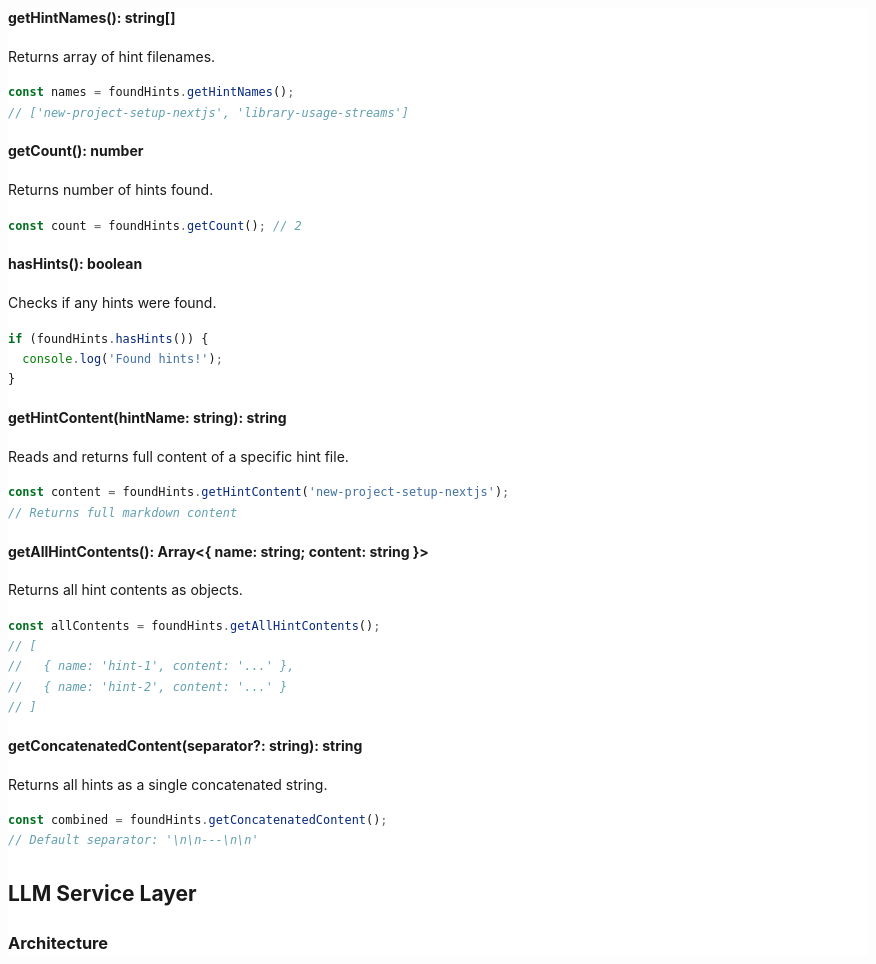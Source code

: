 #### getHintNames(): string[]
Returns array of hint filenames.

```typescript
const names = foundHints.getHintNames();
// ['new-project-setup-nextjs', 'library-usage-streams']
```

#### getCount(): number
Returns number of hints found.

```typescript
const count = foundHints.getCount(); // 2
```

#### hasHints(): boolean
Checks if any hints were found.

```typescript
if (foundHints.hasHints()) {
  console.log('Found hints!');
}
```

#### getHintContent(hintName: string): string
Reads and returns full content of a specific hint file.

```typescript
const content = foundHints.getHintContent('new-project-setup-nextjs');
// Returns full markdown content
```

#### getAllHintContents(): Array<{ name: string; content: string }>
Returns all hint contents as objects.

```typescript
const allContents = foundHints.getAllHintContents();
// [
//   { name: 'hint-1', content: '...' },
//   { name: 'hint-2', content: '...' }
// ]
```

#### getConcatenatedContent(separator?: string): string
Returns all hints as a single concatenated string.

```typescript
const combined = foundHints.getConcatenatedContent();
// Default separator: '\n\n---\n\n'
```

## LLM Service Layer

### Architecture
